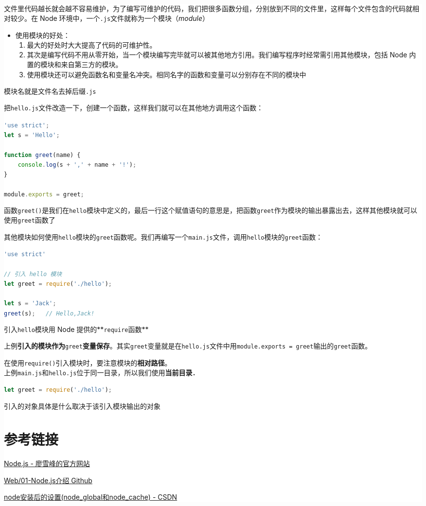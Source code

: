 文件里代码越长就会越不容易维护，为了编写可维护的代码，我们把很多函数分组，分别放到不同的文件里，这样每个文件包含的代码就相对较少。在 Node 环境中，一个`.js`文件就称为一个模块（*module*）



+ 使用模块的好处：
    1. 最大的好处时大大提高了代码的可维护性。
    2. 其次是编写代码不用从零开始，当一个模块编写完毕就可以被其他地方引用。我们编写程序时经常需引用其他模块，包括 Node 内置的模块和来自第三方的模块。
    3. 使用模块还可以避免函数名和变量名冲突。相同名字的函数和变量可以分别存在不同的模块中



模块名就是文件名去掉后缀`.js`

把`hello.js`文件改造一下，创建一个函数，这样我们就可以在其他地方调用这个函数：

``` js
'use strict';
let s = 'Hello';

function greet(name) {
    console.log(s + ',' + name + '!');
}

module.exports = greet;
```

函数`greet()`是我们在`hello`模块中定义的，最后一行这个赋值语句的意思是，把函数`greet`作为模块的输出暴露出去，这样其他模块就可以使用`greet`函数了	

其他模块如何使用`hello`模块的`greet`函数呢。我们再编写一个`main.js`文件，调用`hello`模块的`greet`函数：

``` js
'use strict'

// 引入 hello 模块
let greet = require('./hello');

let s = 'Jack';
greet(s);	// Hello,Jack!
```

引入`hello`模块用 Node 提供的**`require`函数**

上例**引入的模块作为**`greet`**变量保存**。其实`greet`变量就是在`hello.js`文件中用`module.exports = greet`输出的`greet`函数。

在使用`require()`引入模块时，要注意模块的**相对路径**。  
上例`main.js`和`hello.js`位于同一目录，所以我们使用**当前目录`.`**

``` js
let greet = require('./hello');
```

引入的对象具体是什么取决于该引入模块输出的对象





# 参考链接

[Node.js - 廖雪峰的官方网站](https://www.liaoxuefeng.com/wiki/1022910821149312/1023025235359040)

[Web/01-Node.js介绍 Github](https://github.com/qianguyihao/Web/blob/master/10-Node.js%E5%92%8C%E6%95%B0%E6%8D%AE%E5%BA%93/01-Node.js%E4%BB%8B%E7%BB%8D.md#%E5%AE%98%E6%96%B9%E5%AE%9A%E4%B9%89)

[node安装后的设置(node_global和node_cache) - CSDN](https://blog.csdn.net/weixin_42752574/article/details/104878811)